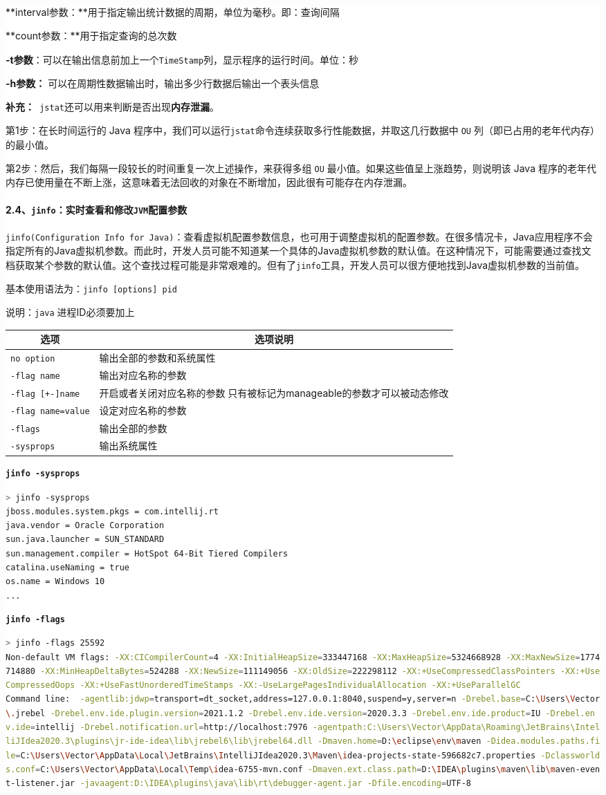 **interval参数：**用于指定输出统计数据的周期，单位为毫秒。即：查询间隔

**count参数：**用于指定查询的总次数

**-t参数**：可以在输出信息前加上一个`TimeStamp`列，显示程序的运行时间。单位：秒

**-h参数：** 可以在周期性数据输出时，输出多少行数据后输出一个表头信息

**补充：**` jstat`还可以用来判断是否出现**内存泄漏**。

第1步：在长时间运行的 Java 程序中，我们可以运行`jstat`命令连续获取多行性能数据，并取这几行数据中 `OU` 列（即已占用的老年代内存）的最小值。

第2步：然后，我们每隔一段较长的时间重复一次上述操作，来获得多组 `OU` 最小值。如果这些值呈上涨趋势，则说明该 Java 程序的老年代内存已使用量在不断上涨，这意味着无法回收的对象在不断增加，因此很有可能存在内存泄漏。

#### 2.4、`jinfo`：实时查看和修改`JVM`配置参数

`jinfo(Configuration Info for Java)`：查看虚拟机配置参数信息，也可用于调整虚拟机的配置参数。在很多情况卡，Java应用程序不会指定所有的Java虚拟机参数。而此时，开发人员可能不知道某一个具体的Java虚拟机参数的默认值。在这种情况下，可能需要通过查找文档获取某个参数的默认值。这个查找过程可能是非常艰难的。但有了`jinfo`工具，开发人员可以很方便地找到Java虚拟机参数的当前值。

基本使用语法为：`jinfo [options] pid`

说明：`java` 进程ID必须要加上

| 选项               | 选项说明                                                     |
| ------------------ | ------------------------------------------------------------ |
| `no option`        | 输出全部的参数和系统属性                                     |
| `-flag name`       | 输出对应名称的参数                                           |
| `-flag [+-]name`   | 开启或者关闭对应名称的参数 只有被标记为manageable的参数才可以被动态修改 |
| `-flag name=value` | 设定对应名称的参数                                           |
| `-flags`           | 输出全部的参数                                               |
| `-sysprops`        | 输出系统属性                                                 |

**`jinfo -sysprops`**

```bash
> jinfo -sysprops
jboss.modules.system.pkgs = com.intellij.rt
java.vendor = Oracle Corporation
sun.java.launcher = SUN_STANDARD
sun.management.compiler = HotSpot 64-Bit Tiered Compilers
catalina.useNaming = true
os.name = Windows 10
...
```

**`jinfo -flags`**

```bash
> jinfo -flags 25592
Non-default VM flags: -XX:CICompilerCount=4 -XX:InitialHeapSize=333447168 -XX:MaxHeapSize=5324668928 -XX:MaxNewSize=1774714880 -XX:MinHeapDeltaBytes=524288 -XX:NewSize=111149056 -XX:OldSize=222298112 -XX:+UseCompressedClassPointers -XX:+UseCompressedOops -XX:+UseFastUnorderedTimeStamps -XX:-UseLargePagesIndividualAllocation -XX:+UseParallelGC
Command line:  -agentlib:jdwp=transport=dt_socket,address=127.0.0.1:8040,suspend=y,server=n -Drebel.base=C:\Users\Vector\.jrebel -Drebel.env.ide.plugin.version=2021.1.2 -Drebel.env.ide.version=2020.3.3 -Drebel.env.ide.product=IU -Drebel.env.ide=intellij -Drebel.notification.url=http://localhost:7976 -agentpath:C:\Users\Vector\AppData\Roaming\JetBrains\IntelliJIdea2020.3\plugins\jr-ide-idea\lib\jrebel6\lib\jrebel64.dll -Dmaven.home=D:\eclipse\env\maven -Didea.modules.paths.file=C:\Users\Vector\AppData\Local\JetBrains\IntelliJIdea2020.3\Maven\idea-projects-state-596682c7.properties -Dclassworlds.conf=C:\Users\Vector\AppData\Local\Temp\idea-6755-mvn.conf -Dmaven.ext.class.path=D:\IDEA\plugins\maven\lib\maven-event-listener.jar -javaagent:D:\IDEA\plugins\java\lib\rt\debugger-agent.jar -Dfile.encoding=UTF-8
```
